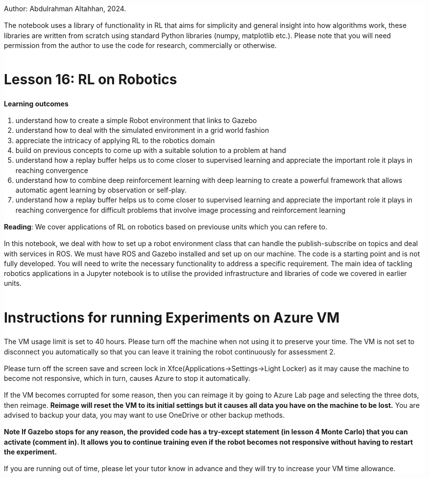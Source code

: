 Author: Abdulrahman Altahhan, 2024.

The notebook uses a library of functionality in RL that aims for simplicity and general insight into how algorithms work, these libraries are written from scratch using standard Python libraries (numpy, matplotlib etc.).
Please note that you will need permission from the author to use the code for research, commercially or otherwise.

# Lesson 16: RL on Robotics

**Learning outcomes**
1. understand how to create a simple Robot environment that links to Gazebo
1. understand how to deal with the simulated environment in a grid world fashion
1. appreciate the intricacy of applying RL to the robotics domain
1. build on previous concepts to come up with a suitable solution to a problem at hand
1. understand how a replay buffer helps us to come closer to supervised learning and appreciate the important role it plays in reaching convergence
1. understand how to combine deep reinforcement learning with deep learning to create a powerful framework that allows automatic agent learning by observation or self-play.
1. understand how a replay buffer helps us to come closer to supervised learning and appreciate the important role it plays in reaching convergence for difficult problems that involve image processing and reinforcement learning


**Reading**:
We cover applications of RL on robotics based on previouse units which you can refere to.

In this notebook, we deal with how to set up a robot environment class that can handle the publish-subscribe on topics and deal with services in ROS. We must have ROS and Gazebo installed and set up on our machine. The code is a starting point and is not fully developed. You will need to write the necessary functionality to address a specific requirement. The main idea of tackling robotics applications in a Jupyter notebook is to utilise the provided infrastructure and libraries of code we covered in earlier units.

# Instructions for running Experiments on Azure VM
The VM usage limit is set to 40 hours. Please turn off the machine when not using it to preserve your time. The VM is not set to disconnect you automatically so that you can leave it training the robot continuously for assessment 2.

Please turn off the screen save and screen lock in Xfce(Applications->Settings->Light Locker) as it may cause the machine to become not responsive, which in turn, causes Azure to stop it automatically.

If the VM becomes corrupted for some reason, then you can reimage it by going to Azure Lab page and selecting the three dots, then reimage. **Reimage will reset the VM to its initial settings but it causes all data you have on the machine to be lost.** You are advised to backup your data, you may want to use OneDrive or other backup methods.

**Note If Gazebo stops for any reason, the provided code has a try-except statement (in lesson 4 Monte Carlo) that you can activate (comment in). It allows you to continue training even if the robot becomes not responsive without having to restart the experiment.**

If you are running out of time, please let your tutor know in advance and they will try to increase your VM time allowance.
